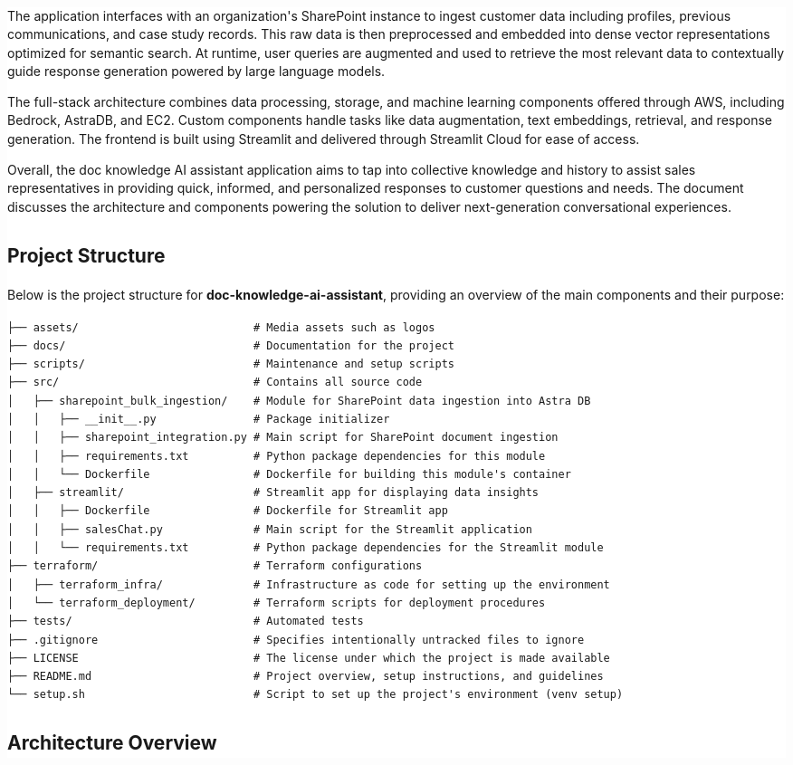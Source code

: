 The application interfaces with an organization's SharePoint instance to ingest customer data including profiles, previous communications, and case study records. This raw data is then preprocessed and embedded into dense vector representations optimized for semantic search. At runtime, user queries are augmented and used to retrieve the most relevant data to contextually guide response generation powered by large language models. 

The full-stack architecture combines data processing, storage, and machine learning components offered through AWS, including Bedrock, AstraDB, and EC2. Custom components handle tasks like data augmentation, text embeddings, retrieval, and response generation. The frontend is built using Streamlit and delivered through Streamlit Cloud for ease of access.

Overall, the doc knowledge AI assistant application aims to tap into collective knowledge and history to assist sales representatives in providing quick, informed, and personalized responses to customer questions and needs. The document discusses the architecture and components powering the solution to deliver next-generation conversational experiences.


## Project Structure

Below is the project structure for **doc-knowledge-ai-assistant**, providing an overview of the main components and their purpose:

```
├── assets/                           # Media assets such as logos
├── docs/                             # Documentation for the project
├── scripts/                          # Maintenance and setup scripts
├── src/                              # Contains all source code
│   ├── sharepoint_bulk_ingestion/    # Module for SharePoint data ingestion into Astra DB
│   │   ├── __init__.py               # Package initializer
│   │   ├── sharepoint_integration.py # Main script for SharePoint document ingestion
│   │   ├── requirements.txt          # Python package dependencies for this module
│   │   └── Dockerfile                # Dockerfile for building this module's container
│   ├── streamlit/                    # Streamlit app for displaying data insights
│   │   ├── Dockerfile                # Dockerfile for Streamlit app
│   │   ├── salesChat.py              # Main script for the Streamlit application
│   │   └── requirements.txt          # Python package dependencies for the Streamlit module
├── terraform/                        # Terraform configurations
│   ├── terraform_infra/              # Infrastructure as code for setting up the environment
│   └── terraform_deployment/         # Terraform scripts for deployment procedures
├── tests/                            # Automated tests
├── .gitignore                        # Specifies intentionally untracked files to ignore
├── LICENSE                           # The license under which the project is made available
├── README.md                         # Project overview, setup instructions, and guidelines
└── setup.sh                          # Script to set up the project's environment (venv setup)
```



## Architecture Overview

